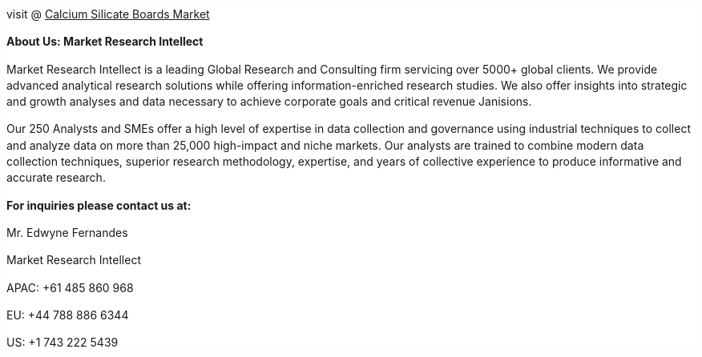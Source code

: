 visit&nbsp;@</strong>&nbsp;</span><span class="font-[700]"><a href="https://www.marketresearchintellect.com/product/global-calcium-silicate-boards-market-size-and-forecast/?utm_source=Linkedin&utm_medium=867" target="_blank" data-tracking-control-name="article-ssr-frontend-pulse_little-text-block" data-tracking-will-navigate="" data-test-link="">Calcium Silicate Boards Market</a></span></p><p><strong><span class="font-[700]">About Us: Market Research Intellect</span></strong></p><p><span class="">Market Research Intellect is a leading Global Research and Consulting firm servicing over 5000+ global clients. We provide advanced analytical research solutions while offering information-enriched research studies.&nbsp;</span>We also offer insights into strategic and growth analyses and data necessary to achieve corporate goals and critical revenue Janisions.</p><p><span class="">Our 250 Analysts and SMEs offer a high level of expertise in data collection and governance using industrial techniques to collect and analyze data on more than 25,000 high-impact and niche markets. Our analysts are trained to combine modern data collection techniques, superior research methodology, expertise, and years of collective experience to produce informative and accurate research.</span></p><p><strong>For inquiries please contact us at:</strong></p><p>Mr. Edwyne Fernandes</p><p>Market Research Intellect</p><p>APAC: +61 485 860 968</p><p>EU: +44 788 886 6344</p><p>US: +1 743 222 5439</p>
